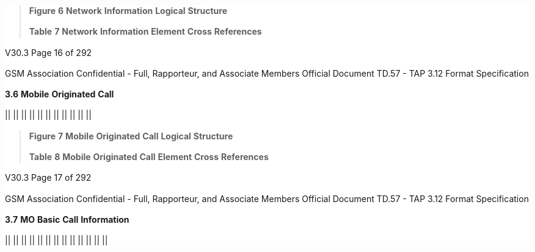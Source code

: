 > **Figure** **6** **Network** **Information** **Logical** **Structure**
>
> **Table** **7** **Network** **Information** **Element** **Cross**
> **References**

V30.3 Page 16 of 292

GSM Association Confidential - Full, Rapporteur, and Associate Members
Official Document TD.57 - TAP 3.12 Format Specification

**3.6** **Mobile** **Originated** **Call**

||
||
||
||
||
||
||
||
||
||
||

> **Figure** **7** **Mobile** **Originated** **Call** **Logical**
> **Structure**
>
> **Table** **8** **Mobile** **Originated** **Call** **Element**
> **Cross** **References**

V30.3 Page 17 of 292

GSM Association Confidential - Full, Rapporteur, and Associate Members
Official Document TD.57 - TAP 3.12 Format Specification

**3.7** **MO** **Basic** **Call** **Information**

||
||
||
||
||
||
||
||
||
||
||
||
||